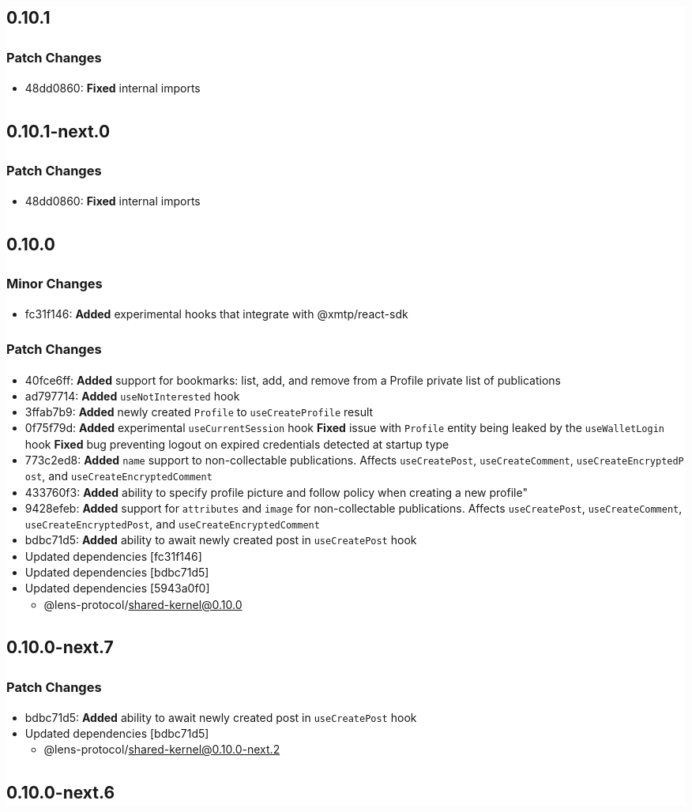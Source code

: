 ## 0.10.1

### Patch Changes

- 48dd0860: **Fixed** internal imports

## 0.10.1-next.0

### Patch Changes

- 48dd0860: **Fixed** internal imports

## 0.10.0

### Minor Changes

- fc31f146: **Added** experimental hooks that integrate with @xmtp/react-sdk

### Patch Changes

- 40fce6ff: **Added** support for bookmarks: list, add, and remove from a Profile private list of publications
- ad797714: **Added** `useNotInterested` hook
- 3ffab7b9: **Added** newly created `Profile` to `useCreateProfile` result
- 0f75f79d: **Added** experimental `useCurrentSession` hook
  **Fixed** issue with `Profile` entity being leaked by the `useWalletLogin` hook
  **Fixed** bug preventing logout on expired credentials detected at startup type
- 773c2ed8: **Added** `name` support to non-collectable publications. Affects `useCreatePost`, `useCreateComment`, `useCreateEncryptedPost`, and `useCreateEncryptedComment`
- 433760f3: **Added** ability to specify profile picture and follow policy when creating a new profile"
- 9428efeb: **Added** support for `attributes` and `image` for non-collectable publications. Affects `useCreatePost`, `useCreateComment`, `useCreateEncryptedPost`, and `useCreateEncryptedComment`
- bdbc71d5: **Added** ability to await newly created post in `useCreatePost` hook
- Updated dependencies [fc31f146]
- Updated dependencies [bdbc71d5]
- Updated dependencies [5943a0f0]
  - @lens-protocol/shared-kernel@0.10.0

## 0.10.0-next.7

### Patch Changes

- bdbc71d5: **Added** ability to await newly created post in `useCreatePost` hook
- Updated dependencies [bdbc71d5]
  - @lens-protocol/shared-kernel@0.10.0-next.2

## 0.10.0-next.6
